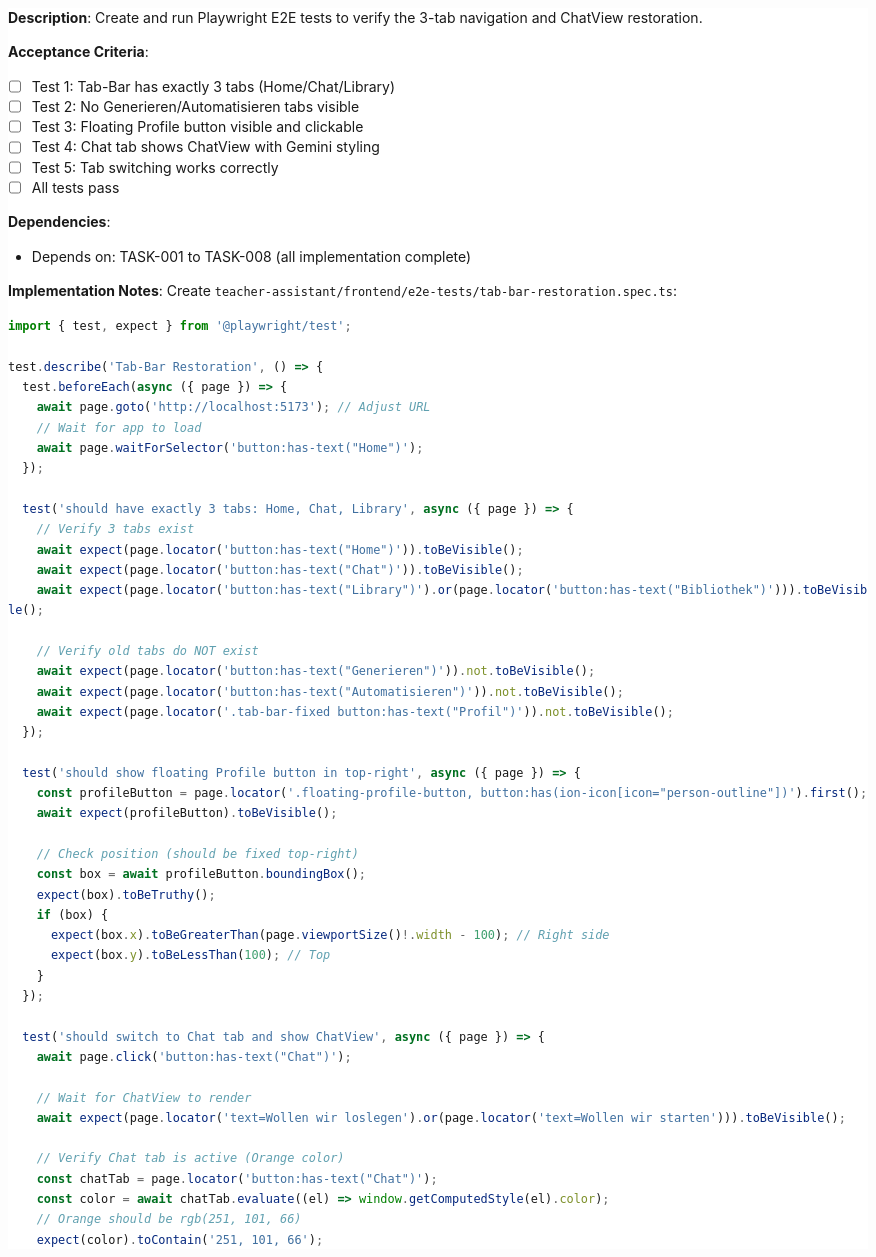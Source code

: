**Description**:
Create and run Playwright E2E tests to verify the 3-tab navigation and ChatView restoration.

**Acceptance Criteria**:
- [ ] Test 1: Tab-Bar has exactly 3 tabs (Home/Chat/Library)
- [ ] Test 2: No Generieren/Automatisieren tabs visible
- [ ] Test 3: Floating Profile button visible and clickable
- [ ] Test 4: Chat tab shows ChatView with Gemini styling
- [ ] Test 5: Tab switching works correctly
- [ ] All tests pass

**Dependencies**:
- Depends on: TASK-001 to TASK-008 (all implementation complete)

**Implementation Notes**:
Create `teacher-assistant/frontend/e2e-tests/tab-bar-restoration.spec.ts`:

```typescript
import { test, expect } from '@playwright/test';

test.describe('Tab-Bar Restoration', () => {
  test.beforeEach(async ({ page }) => {
    await page.goto('http://localhost:5173'); // Adjust URL
    // Wait for app to load
    await page.waitForSelector('button:has-text("Home")');
  });

  test('should have exactly 3 tabs: Home, Chat, Library', async ({ page }) => {
    // Verify 3 tabs exist
    await expect(page.locator('button:has-text("Home")')).toBeVisible();
    await expect(page.locator('button:has-text("Chat")')).toBeVisible();
    await expect(page.locator('button:has-text("Library")').or(page.locator('button:has-text("Bibliothek")'))).toBeVisible();

    // Verify old tabs do NOT exist
    await expect(page.locator('button:has-text("Generieren")')).not.toBeVisible();
    await expect(page.locator('button:has-text("Automatisieren")')).not.toBeVisible();
    await expect(page.locator('.tab-bar-fixed button:has-text("Profil")')).not.toBeVisible();
  });

  test('should show floating Profile button in top-right', async ({ page }) => {
    const profileButton = page.locator('.floating-profile-button, button:has(ion-icon[icon="person-outline"])').first();
    await expect(profileButton).toBeVisible();

    // Check position (should be fixed top-right)
    const box = await profileButton.boundingBox();
    expect(box).toBeTruthy();
    if (box) {
      expect(box.x).toBeGreaterThan(page.viewportSize()!.width - 100); // Right side
      expect(box.y).toBeLessThan(100); // Top
    }
  });

  test('should switch to Chat tab and show ChatView', async ({ page }) => {
    await page.click('button:has-text("Chat")');

    // Wait for ChatView to render
    await expect(page.locator('text=Wollen wir loslegen').or(page.locator('text=Wollen wir starten'))).toBeVisible();

    // Verify Chat tab is active (Orange color)
    const chatTab = page.locator('button:has-text("Chat")');
    const color = await chatTab.evaluate((el) => window.getComputedStyle(el).color);
    // Orange should be rgb(251, 101, 66)
    expect(color).toContain('251, 101, 66');
```